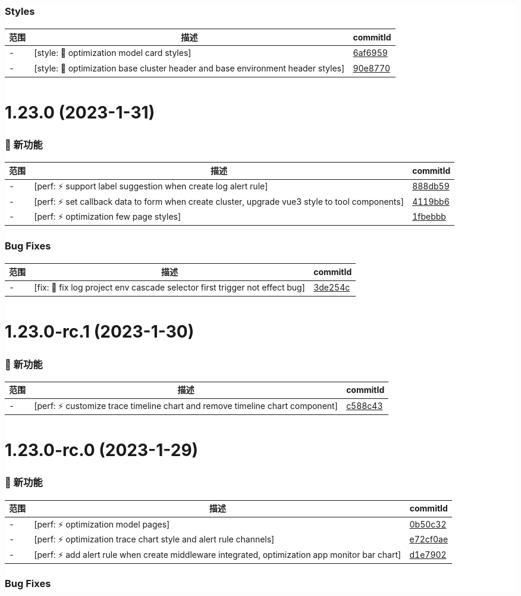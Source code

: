 ### Styles

| 范围 | 描述 | commitId |
| --- | --- | --- |
| - | [style: 💄 optimization model card styles] | [6af6959](https://github.com/chenshunliang/dashboard/commit/6af69594c591bb3fad4d86107bb8c9fd1ebf6b8d) |
| - | [style: 💄 optimization base cluster header and base environment header styles] | [90e8770](https://github.com/chenshunliang/dashboard/commit/90e877019476efb0f74faba6b954a00a21054db1) |

# 1.23.0 (2023-1-31)

### 🌟 新功能

| 范围 | 描述 | commitId |
| --- | --- | --- |
| - | [perf: ⚡ support label suggestion when create log alert rule] | [888db59](https://github.com/chenshunliang/dashboard/commit/888db590a9a2b897283c05395131d7cc9fdfbb68) |
| - | [perf: ⚡ set callback data to form when create cluster, upgrade vue3 style to tool components] | [4119bb6](https://github.com/chenshunliang/dashboard/commit/4119bb6f37673ece301a1256d3646326f866d583) |
| - | [perf: ⚡ optimization few page styles] | [1fbebbb](https://github.com/chenshunliang/dashboard/commit/1fbebbba50b96b5864c07d30f90483f351c51fed) |

### Bug Fixes

| 范围 | 描述 | commitId |
| --- | --- | --- |
| - | [fix: 🐛 fix log project env cascade selector first trigger not effect bug] | [3de254c](https://github.com/chenshunliang/dashboard/commit/3de254caca8279abf04d4132842f7a6f83c8cce5) |

# 1.23.0-rc.1 (2023-1-30)

### 🌟 新功能

| 范围 | 描述 | commitId |
| --- | --- | --- |
| - | [perf: ⚡ customize trace timeline chart and remove timeline chart component] | [c588c43](https://github.com/chenshunliang/dashboard/commit/c588c43e56fbfe5004d25ed0bea7f2dfd40f556a) |

# 1.23.0-rc.0 (2023-1-29)

### 🌟 新功能

| 范围 | 描述 | commitId |
| --- | --- | --- |
| - | [perf: ⚡ optimization model pages] | [0b50c32](https://github.com/chenshunliang/dashboard/commit/0b50c323d98d28852e2ef63a0adb78b66dab823b) |
| - | [perf: ⚡ optimization trace chart style and alert rule channels] | [e72cf0ae](https://github.com/chenshunliang/dashboard/commit/e72cf0ae7fde3108a5052c9940ed4217b8f07188) |
| - | [perf: ⚡ add alert rule when create middleware integrated, optimization app monitor bar chart] | [d1e7902](https://github.com/chenshunliang/dashboard/commit/d1e7902c14f927ac96c7eab5aa9ca148db7474c2) |

### Bug Fixes

